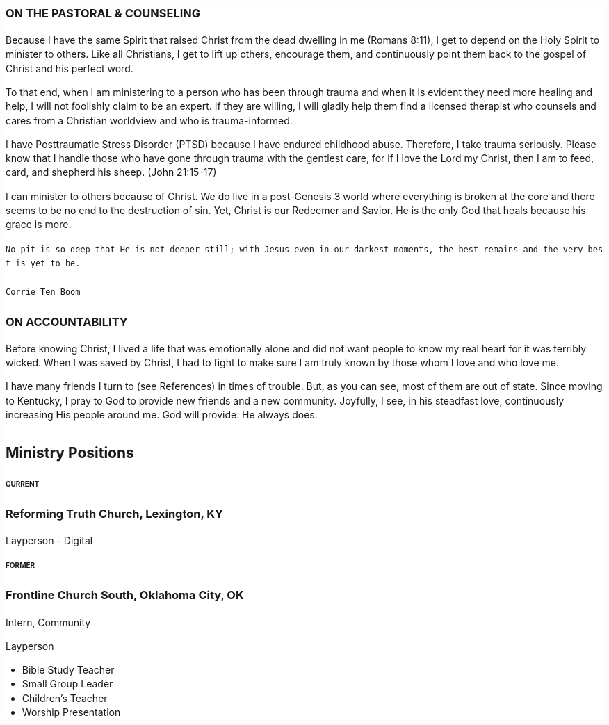 ### ON THE PASTORAL & COUNSELING

Because I have the same Spirit that raised Christ from the dead dwelling in me (Romans 8:11), I get to depend on the Holy Spirit to minister to others. Like all Christians, I get to lift up others, encourage them, and continuously point them back to the gospel of Christ and his perfect word.

To that end, when I am ministering to a person who has been through trauma and when it is evident they need more healing and help, I will not foolishly claim to be an expert. If they are willing, I will gladly help them find a licensed therapist who counsels and cares from a Christian worldview and who is trauma-informed.

I have Posttraumatic Stress Disorder (PTSD) because I have endured childhood abuse. Therefore, I take trauma seriously. Please know that I handle those who have gone through trauma with the gentlest care, for if I love the Lord my Christ, then I am to feed, card, and shepherd his sheep. (John 21:15-17)

I can minister to others because of Christ. We do live in a post-Genesis 3 world where everything is broken at the core and there seems to be no end to the destruction of sin. Yet, Christ is our Redeemer and Savior. He is the only God that heals because his grace is more.

```text
No pit is so deep that He is not deeper still; with Jesus even in our darkest moments, the best remains and the very best is yet to be.

Corrie Ten Boom
```

### ON ACCOUNTABILITY

Before knowing Christ, I lived a life that was emotionally alone and did not want people to know my real heart for it was terribly wicked. When I was saved by Christ, I had to fight to make sure I am truly known by those whom I love and who love me.

I have many friends I turn to (see References) in times of trouble. But, as you can see, most of them are out of state. Since moving to Kentucky, I pray to God to provide new friends and a new community. Joyfully, I see, in his steadfast love, continuously increasing His people around me. God will provide. He always does.

## Ministry Positions

<div style='font-variant: small-caps; font-weight: bold'>current</div>  

### Reforming Truth Church, Lexington, KY

Layperson - Digital
<div style='font-variant: small-caps; font-weight: bold'>former</div>  

### Frontline Church South, Oklahoma City, OK

Intern, Community

Layperson

- Bible Study Teacher
- Small Group Leader
- Children’s Teacher
- Worship Presentation
